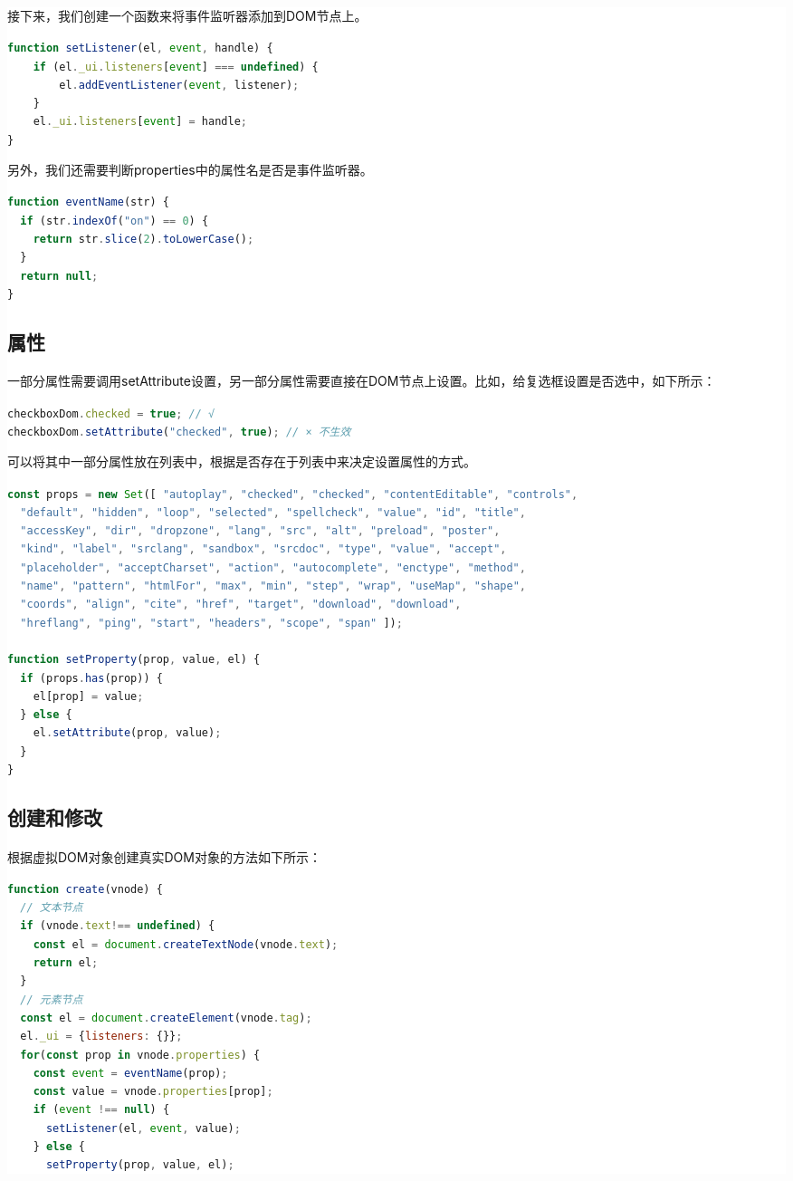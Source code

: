 接下来，我们创建一个函数来将事件监听器添加到DOM节点上。
```js
function setListener(el, event, handle) { 
    if (el._ui.listeners[event] === undefined) { 
        el.addEventListener(event, listener); 
    } 
    el._ui.listeners[event] = handle; 
}
```
另外，我们还需要判断properties中的属性名是否是事件监听器。
```js
function eventName(str) {
  if (str.indexOf("on") == 0) {
    return str.slice(2).toLowerCase();
  }
  return null;
}
```
## 属性

一部分属性需要调用setAttribute设置，另一部分属性需要直接在DOM节点上设置。比如，给复选框设置是否选中，如下所示：
```js
checkboxDom.checked = true; // √ 
checkboxDom.setAttribute("checked", true); // × 不生效
```
可以将其中一部分属性放在列表中，根据是否存在于列表中来决定设置属性的方式。
```js
const props = new Set([ "autoplay", "checked", "checked", "contentEditable", "controls",
  "default", "hidden", "loop", "selected", "spellcheck", "value", "id", "title",
  "accessKey", "dir", "dropzone", "lang", "src", "alt", "preload", "poster",
  "kind", "label", "srclang", "sandbox", "srcdoc", "type", "value", "accept",
  "placeholder", "acceptCharset", "action", "autocomplete", "enctype", "method",
  "name", "pattern", "htmlFor", "max", "min", "step", "wrap", "useMap", "shape",
  "coords", "align", "cite", "href", "target", "download", "download",
  "hreflang", "ping", "start", "headers", "scope", "span" ]);

function setProperty(prop, value, el) {
  if (props.has(prop)) {
    el[prop] = value;
  } else {
    el.setAttribute(prop, value);
  }
}
```
## 创建和修改

根据虚拟DOM对象创建真实DOM对象的方法如下所示：
```js
function create(vnode) {
  // 文本节点
  if (vnode.text!== undefined) {
    const el = document.createTextNode(vnode.text);
    return el;
  }
  // 元素节点
  const el = document.createElement(vnode.tag);
  el._ui = {listeners: {}};
  for(const prop in vnode.properties) {
    const event = eventName(prop);
    const value = vnode.properties[prop];
    if (event !== null) {
      setListener(el, event, value);
    } else {
      setProperty(prop, value, el);
```
